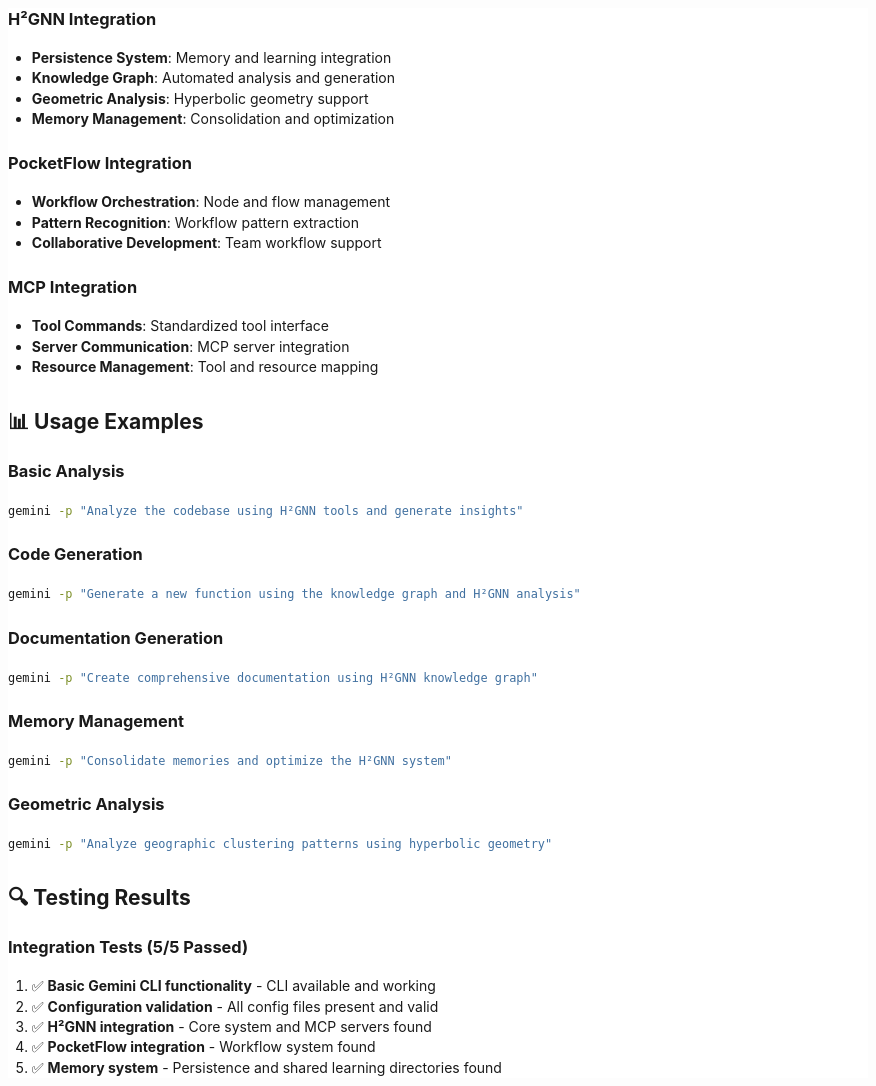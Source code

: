 ### **H²GNN Integration**
- **Persistence System**: Memory and learning integration
- **Knowledge Graph**: Automated analysis and generation
- **Geometric Analysis**: Hyperbolic geometry support
- **Memory Management**: Consolidation and optimization

### **PocketFlow Integration**
- **Workflow Orchestration**: Node and flow management
- **Pattern Recognition**: Workflow pattern extraction
- **Collaborative Development**: Team workflow support

### **MCP Integration**
- **Tool Commands**: Standardized tool interface
- **Server Communication**: MCP server integration
- **Resource Management**: Tool and resource mapping

## 📊 Usage Examples

### **Basic Analysis**
```bash
gemini -p "Analyze the codebase using H²GNN tools and generate insights"
```

### **Code Generation**
```bash
gemini -p "Generate a new function using the knowledge graph and H²GNN analysis"
```

### **Documentation Generation**
```bash
gemini -p "Create comprehensive documentation using H²GNN knowledge graph"
```

### **Memory Management**
```bash
gemini -p "Consolidate memories and optimize the H²GNN system"
```

### **Geometric Analysis**
```bash
gemini -p "Analyze geographic clustering patterns using hyperbolic geometry"
```

## 🔍 Testing Results

### **Integration Tests (5/5 Passed)**
1. ✅ **Basic Gemini CLI functionality** - CLI available and working
2. ✅ **Configuration validation** - All config files present and valid
3. ✅ **H²GNN integration** - Core system and MCP servers found
4. ✅ **PocketFlow integration** - Workflow system found
5. ✅ **Memory system** - Persistence and shared learning directories found
